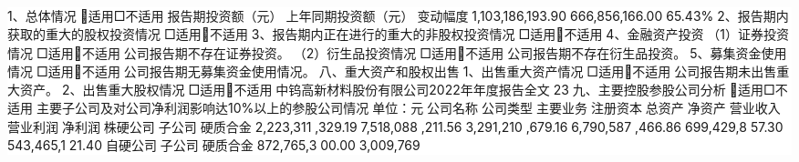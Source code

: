 1、总体情况
适用□不适用
报告期投资额（元）
上年同期投资额（元）
变动幅度
1,103,186,193.90
666,856,166.00
65.43%
2、报告期内获取的重大的股权投资情况
□适用不适用
3、报告期内正在进行的重大的非股权投资情况
□适用不适用
4、金融资产投资
（1）证券投资情况
□适用不适用
公司报告期不存在证券投资。
（2）衍生品投资情况
□适用不适用
公司报告期不存在衍生品投资。
5、募集资金使用情况
□适用不适用
公司报告期无募集资金使用情况。
八、重大资产和股权出售
1、出售重大资产情况
□适用不适用
公司报告期未出售重大资产。
2、出售重大股权情况
□适用不适用
中钨高新材料股份有限公司2022年年度报告全文
23
九、主要控股参股公司分析
适用□不适用
主要子公司及对公司净利润影响达10%以上的参股公司情况
单位：元
公司名称
公司类型
主要业务
注册资本
总资产
净资产
营业收入
营业利润
净利润
株硬公司
子公司
硬质合金
2,223,311
,329.19
7,518,088
,211.56
3,291,210
,679.16
6,790,587
,466.86
699,429,8
57.30
543,465,1
21.40
自硬公司
子公司
硬质合金
872,765,3
00.00
3,009,769